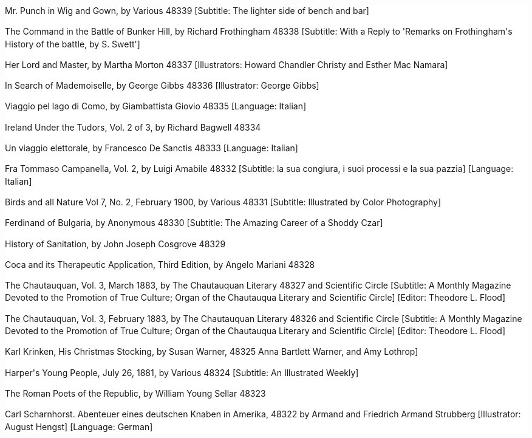 Mr. Punch in Wig and Gown, by Various                                    48339
 [Subtitle: The lighter side of bench and bar]

The Command in the Battle of Bunker Hill, by Richard Frothingham         48338
 [Subtitle: With a Reply to 'Remarks on Frothingham's
  History of the battle, by S. Swett']

Her Lord and Master, by Martha Morton                                    48337
 [Illustrators: Howard Chandler Christy and Esther Mac Namara]

In Search of Mademoiselle, by George Gibbs                               48336
 [Illustrator: George Gibbs]

Viaggio pel lago di Como, by Giambattista Giovio                         48335
 [Language: Italian]

Ireland Under the Tudors, Vol. 2 of 3, by Richard Bagwell                48334

Un viaggio elettorale, by Francesco De Sanctis                           48333
 [Language: Italian]

Fra Tommaso Campanella, Vol. 2, by Luigi Amabile                         48332
 [Subtitle: la sua congiura, i suoi processi e la sua pazzia]
 [Language: Italian]

Birds and all Nature Vol 7, No. 2, February 1900, by Various             48331
 [Subtitle: Illustrated by Color Photography]

Ferdinand of Bulgaria, by Anonymous                                      48330
 [Subtitle: The Amazing Career of a Shoddy Czar]

History of Sanitation, by John Joseph Cosgrove                           48329

Coca and its Therapeutic Application, Third Edition, by Angelo Mariani   48328

The Chautauquan, Vol. 3, March 1883, by The Chautauquan Literary         48327
 and Scientific Circle
 [Subtitle: A Monthly Magazine Devoted to the Promotion of True Culture;
  Organ of the Chautauqua Literary and Scientific Circle]
 [Editor: Theodore L. Flood]

The Chautauquan, Vol. 3, February 1883, by The Chautauquan Literary      48326
 and Scientific Circle
 [Subtitle: A Monthly Magazine Devoted to the Promotion of True Culture;
  Organ of the Chautauqua Literary and Scientific Circle]
 [Editor: Theodore L. Flood]

Karl Krinken, His Christmas Stocking, by Susan Warner,                   48325
 Anna Bartlett Warner, and Amy Lothrop]

Harper's Young People, July 26, 1881, by Various                         48324
 [Subtitle: An Illustrated Weekly]

The Roman Poets of the Republic, by William Young Sellar                 48323

Carl Scharnhorst. Abenteuer eines deutschen Knaben in Amerika,           48322
 by Armand and Friedrich Armand Strubberg
 [Illustrator: August Hengst]
 [Language: German]
